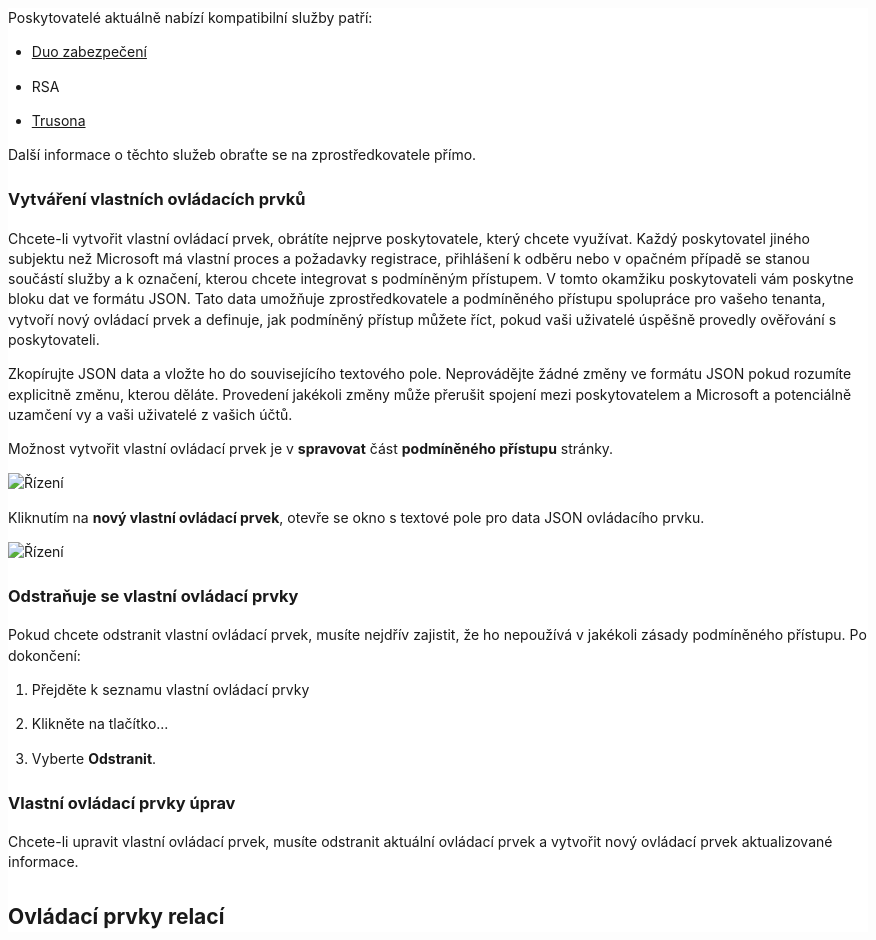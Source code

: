Poskytovatelé aktuálně nabízí kompatibilní služby patří:

- [Duo zabezpečení](https://duo.com/docs/azure-ca)

- RSA

- [Trusona](https://www.trusona.com/docs/azure-ad-integration-guide)

Další informace o těchto služeb obraťte se na zprostředkovatele přímo.

### <a name="creating-custom-controls"></a>Vytváření vlastních ovládacích prvků

Chcete-li vytvořit vlastní ovládací prvek, obrátíte nejprve poskytovatele, který chcete využívat. Každý poskytovatel jiného subjektu než Microsoft má vlastní proces a požadavky registrace, přihlášení k odběru nebo v opačném případě se stanou součástí služby a k označení, kterou chcete integrovat s podmíněným přístupem. V tomto okamžiku poskytovateli vám poskytne bloku dat ve formátu JSON. Tato data umožňuje zprostředkovatele a podmíněného přístupu spolupráce pro vašeho tenanta, vytvoří nový ovládací prvek a definuje, jak podmíněný přístup můžete říct, pokud vaši uživatelé úspěšně provedly ověřování s poskytovateli.

Zkopírujte JSON data a vložte ho do souvisejícího textového pole. Neprovádějte žádné změny ve formátu JSON pokud rozumíte explicitně změnu, kterou děláte. Provedení jakékoli změny může přerušit spojení mezi poskytovatelem a Microsoft a potenciálně uzamčení vy a vaši uživatelé z vašich účtů.

Možnost vytvořit vlastní ovládací prvek je v **spravovat** část **podmíněného přístupu** stránky.

![Řízení](./media/controls/82.png)

Kliknutím na **nový vlastní ovládací prvek**, otevře se okno s textové pole pro data JSON ovládacího prvku.  


![Řízení](./media/controls/81.png)


### <a name="deleting-custom-controls"></a>Odstraňuje se vlastní ovládací prvky

Pokud chcete odstranit vlastní ovládací prvek, musíte nejdřív zajistit, že ho nepoužívá v jakékoli zásady podmíněného přístupu. Po dokončení:

1. Přejděte k seznamu vlastní ovládací prvky

2. Klikněte na tlačítko...  

3. Vyberte **Odstranit**.

### <a name="editing-custom-controls"></a>Vlastní ovládací prvky úprav

Chcete-li upravit vlastní ovládací prvek, musíte odstranit aktuální ovládací prvek a vytvořit nový ovládací prvek aktualizované informace.




## <a name="session-controls"></a>Ovládací prvky relací
